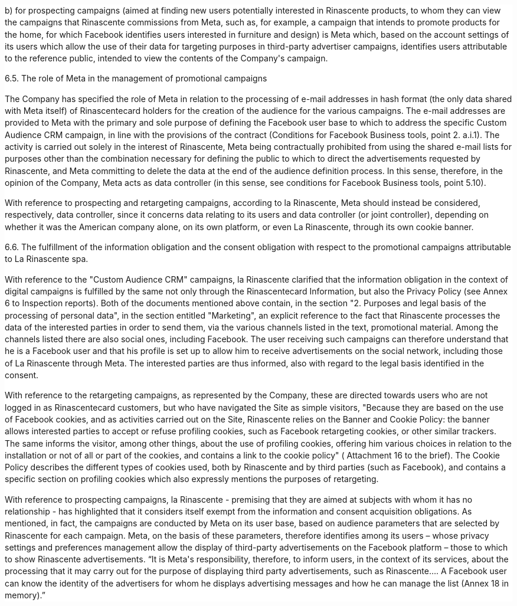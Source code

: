 b) for prospecting campaigns (aimed at finding new users potentially interested in Rinascente products, to whom they can view the campaigns that Rinascente commissions from Meta, such as, for example, a campaign that intends to promote products for the home, for which Facebook identifies users interested in furniture and design) is Meta which, based on the account settings of its users which allow the use of their data for targeting purposes in third-party advertiser campaigns, identifies users attributable to the reference public, intended to view the contents of the Company's campaign.

6.5. The role of Meta in the management of promotional campaigns

The Company has specified the role of Meta in relation to the processing of e-mail addresses in hash format (the only data shared with Meta itself) of Rinascentecard holders for the creation of the audience for the various campaigns. The e-mail addresses are provided to Meta with the primary and sole purpose of defining the Facebook user base to which to address the specific Custom Audience CRM campaign, in line with the provisions of the contract (Conditions for Facebook Business tools, point 2. a.i.1). The activity is carried out solely in the interest of Rinascente, Meta being contractually prohibited from using the shared e-mail lists for purposes other than the combination necessary for defining the public to which to direct the advertisements requested by Rinascente, and Meta committing to delete the data at the end of the audience definition process. In this sense, therefore, in the opinion of the Company, Meta acts as data controller (in this sense, see conditions for Facebook Business tools, point 5.10).

With reference to prospecting and retargeting campaigns, according to la Rinascente, Meta should instead be considered, respectively, data controller, since it concerns data relating to its users and data controller (or joint controller), depending on whether it was the American company alone, on its own platform, or even La Rinascente, through its own cookie banner.

6.6. The fulfillment of the information obligation and the consent obligation with respect to the promotional campaigns attributable to La Rinascente spa.

With reference to the "Custom Audience CRM" campaigns, la Rinascente clarified that the information obligation in the context of digital campaigns is fulfilled by the same not only through the Rinascentecard Information, but also the Privacy Policy (see Annex 6 to Inspection reports). Both of the documents mentioned above contain, in the section "2. Purposes and legal basis of the processing of personal data", in the section entitled "Marketing", an explicit reference to the fact that Rinascente processes the data of the interested parties in order to send them, via the various channels listed in the text, promotional material. Among the channels listed there are also social ones, including Facebook. The user receiving such campaigns can therefore understand that he is a Facebook user and that his profile is set up to allow him to receive advertisements on the social network, including those of La Rinascente through Meta. The interested parties are thus informed, also with regard to the legal basis identified in the consent.

With reference to the retargeting campaigns, as represented by the Company, these are directed towards users who are not logged in as Rinascentecard customers, but who have navigated the Site as simple visitors, "Because they are based on the use of Facebook cookies, and as activities carried out on the Site, Rinascente relies on the Banner and Cookie Policy: the banner allows interested parties to accept or refuse profiling cookies, such as Facebook retargeting cookies, or other similar trackers. The same informs the visitor, among other things, about the use of profiling cookies, offering him various choices in relation to the installation or not of all or part of the cookies, and contains a link to the cookie policy" ( Attachment 16 to the brief). The Cookie Policy describes the different types of cookies used, both by Rinascente and by third parties (such as Facebook), and contains a specific section on profiling cookies which also expressly mentions the purposes of retargeting.

With reference to prospecting campaigns, la Rinascente - premising that they are aimed at subjects with whom it has no relationship - has highlighted that it considers itself exempt from the information and consent acquisition obligations. As mentioned, in fact, the campaigns are conducted by Meta on its user base, based on audience parameters that are selected by Rinascente for each campaign. Meta, on the basis of these parameters, therefore identifies among its users – whose privacy settings and preferences management allow the display of third-party advertisements on the Facebook platform – those to which to show Rinascente advertisements. “It is Meta's responsibility, therefore, to inform users, in the context of its services, about the processing that it may carry out for the purpose of displaying third party advertisements, such as Rinascente…. A Facebook user can know the identity of the advertisers for whom he displays advertising messages and how he can manage the list (Annex 18 in memory).”
